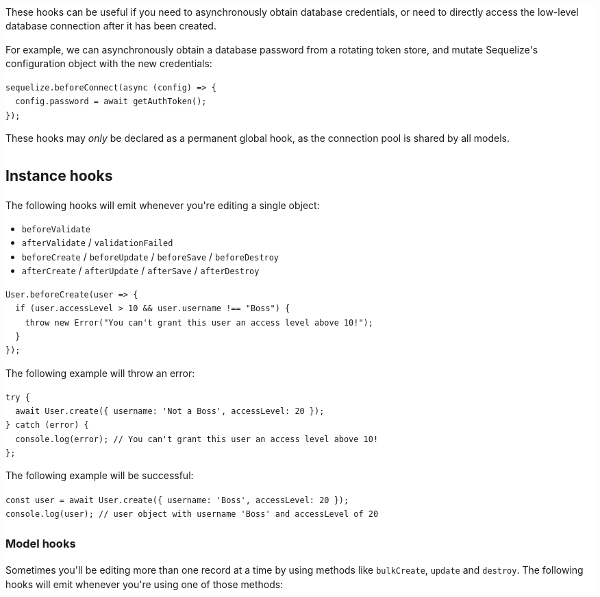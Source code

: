 These hooks can be useful if you need to asynchronously obtain database credentials, or need to directly access the low-level database connection after it has been created.

For example, we can asynchronously obtain a database password from a rotating token store, and mutate Sequelize's configuration object with the new credentials:

```
sequelize.beforeConnect(async (config) => {
  config.password = await getAuthToken();
});

```

These hooks may *only* be declared as a permanent global hook, as the connection pool is shared by all models.

[](https://gist.github.com/bgoonz/a86e8a334a332aaa6250094fbfb095cc#instance-hooks)Instance hooks
------------------------------------------------------------------------------------------------

The following hooks will emit whenever you're editing a single object:

-   `beforeValidate`
-   `afterValidate` / `validationFailed`
-   `beforeCreate` / `beforeUpdate` / `beforeSave` / `beforeDestroy`
-   `afterCreate` / `afterUpdate` / `afterSave` / `afterDestroy`

```
User.beforeCreate(user => {
  if (user.accessLevel > 10 && user.username !== "Boss") {
    throw new Error("You can't grant this user an access level above 10!");
  }
});

```

The following example will throw an error:

```
try {
  await User.create({ username: 'Not a Boss', accessLevel: 20 });
} catch (error) {
  console.log(error); // You can't grant this user an access level above 10!
};

```

The following example will be successful:

```
const user = await User.create({ username: 'Boss', accessLevel: 20 });
console.log(user); // user object with username 'Boss' and accessLevel of 20

```

### [](https://gist.github.com/bgoonz/a86e8a334a332aaa6250094fbfb095cc#model-hooks)Model hooks

Sometimes you'll be editing more than one record at a time by using methods like `bulkCreate`, `update` and `destroy`. The following hooks will emit whenever you're using one of those methods:

